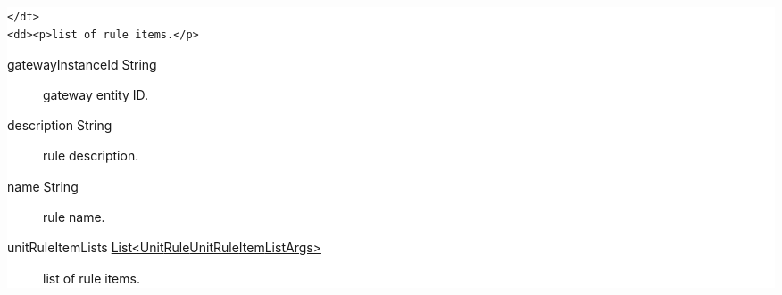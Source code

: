     </dt>
    <dd><p>list of rule items.</p>
</dd></dl>
</pulumi-choosable>
</div>

<div>
<pulumi-choosable type="language" values="java">
<dl class="resources-properties"><dt class="property-required"
            title="Required">
        <span id="gatewayinstanceid_java">
<a data-swiftype-name="resource-property" data-swiftype-type="text" href="#gatewayinstanceid_java" style="color: inherit; text-decoration: inherit;">gateway<wbr>Instance<wbr>Id</a>
</span>
        <span class="property-indicator"></span>
        <span class="property-type">String</span>
    </dt>
    <dd><p>gateway entity ID.</p>
</dd><dt class="property-optional"
            title="Optional">
        <span id="description_java">
<a data-swiftype-name="resource-property" data-swiftype-type="text" href="#description_java" style="color: inherit; text-decoration: inherit;">description</a>
</span>
        <span class="property-indicator"></span>
        <span class="property-type">String</span>
    </dt>
    <dd><p>rule description.</p>
</dd><dt class="property-optional"
            title="Optional">
        <span id="name_java">
<a data-swiftype-name="resource-property" data-swiftype-type="text" href="#name_java" style="color: inherit; text-decoration: inherit;">name</a>
</span>
        <span class="property-indicator"></span>
        <span class="property-type">String</span>
    </dt>
    <dd><p>rule name.</p>
</dd><dt class="property-optional"
            title="Optional">
        <span id="unitruleitemlists_java">
<a data-swiftype-name="resource-property" data-swiftype-type="text" href="#unitruleitemlists_java" style="color: inherit; text-decoration: inherit;">unit<wbr>Rule<wbr>Item<wbr>Lists</a>
</span>
        <span class="property-indicator"></span>
        <span class="property-type"><a href="#unitruleunitruleitemlist">List&lt;Unit<wbr>Rule<wbr>Unit<wbr>Rule<wbr>Item<wbr>List<wbr>Args&gt;</a></span>
    </dt>
    <dd><p>list of rule items.</p>
</dd></dl>
</pulumi-choosable>
</div>
